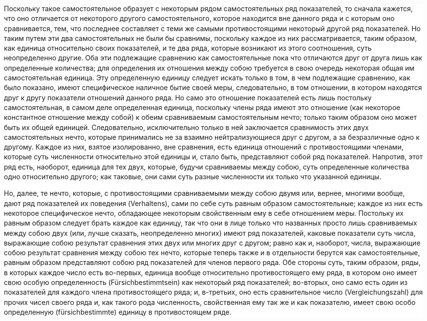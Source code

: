 Поскольку такое самостоятельное образует с некоторым рядом самостоятельных ряд показателей, то сначала кажется, что оно отличается от некоторого другого самостоятельного, которое находится вне данного ряда и с которым оно сравнивается, тем, что последнее составляет с теми же самыми противостоящими некоторый другой ряд показателей. Но таким путем эти два самостоятельных не были бы сравнимы, поскольку каждое из них рассматривается, таким образом, как единица относительно своих показателей, и те два ряда, которые возникают из этого соотношения, суть неопределенно другие. Оба эти подлежащие сравнению как самостоятельные пока что отличаются друг от друга лишь как определенные количества; для определения их отношения между собою требуется в свою очередь некоторая общая им самостоятельная единица. Эту определенную единицу следует искать только в том, в чем подлежащие сравнению, как было показано, имеют специфическое наличное бытие своей меры, следовательно, в том отношении, в котором находятся друг к другу показатели отношений данного ряда. Но само это отношение показателей есть лишь постольку самостоятельная, в самом деле определенная единица, поскольку члены ряда имеют это отношение (как некоторое константное отношение между собой) к обеим сравниваемым самостоятельным нечто; только таким образом оно может быть их общей единицей. Следовательно, исключительно только в ней заключается сравнимость этих двух самостоятельных нечто, которые принимались не за взаимно нейтрализующиеся друг с другом, а за безразличные одно к другому. Каждое из них, взятое изолированно, вне сравнения, есть единица отношений с противостоящими членами, которые суть численности относительно этой единицы и, стало быть, представляют собой ряд показателей. Напротив, этот ряд есть, наоборот, единица для тех двух, которые, будучи сравниваемы между собою, суть определенные количества одно относительно другого; как таковые, они сами суть разные численности их только что указанной единицы.

Но, далее, те нечто, которые, с противостоящими сравниваемыми между собою двумя или, вернее, многими вообще, дают ряд показателей их поведения (Verhaltens), сами по себе суть равным образом самостоятельные; каждое из них есть некоторое специфическое нечто, обладающее некоторым свойственным ему в себе отношением меры. Постольку их равным образом следует брать каждое как единицу, так что они в лице только что названных просто лишь сравниваемых между собою двух (или, лучше сказать, неопределенно многих) имеют ряд показателей, каковые показатели суть числа, выражающие собою результат сравнения этих двух или многих друг с другом; равно как и, наоборот, числа, выражающие собою результат сравнения между собою тех нечто, которые теперь также и в отдельности берутся как самостоятельные, равным образом представляют собою ряд показателей для членов первого ряда. Обе стороны суть, таким образом, ряды, в которых каждое число есть во-первых, единица вообще относительно противостоящего ему ряда, в котором оно имеет свою особую определенность (Fürsichbestimmtsein) как некоторый ряд показателей; во-вторых, оно само есть один из показателей для каждого члена противостоящего ряда; и, в-третьих, оно есть сравнительное число (Vergleichungszahl) для прочих чисел своего ряда и, как такого рода численность, свойственная ему так же и как показателю, имеет свою особо определенную (fürsichbestimmte) единицу в противостоящем ряде.

